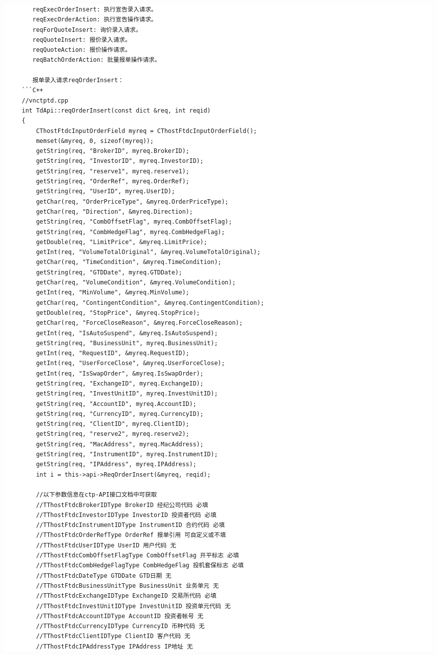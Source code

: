             reqExecOrderInsert: 执行宣告录入请求。  
            reqExecOrderAction: 执行宣告操作请求。  
            reqForQuoteInsert: 询价录入请求。  
            reqQuoteInsert: 报价录入请求。  
            reqQuoteAction: 报价操作请求。  
            reqBatchOrderAction: 批量报单操作请求。  
            
            报单录入请求reqOrderInsert：
         ```C++
         //vnctptd.cpp
         int TdApi::reqOrderInsert(const dict &req, int reqid)
         {
             CThostFtdcInputOrderField myreq = CThostFtdcInputOrderField();
             memset(&myreq, 0, sizeof(myreq));
             getString(req, "BrokerID", myreq.BrokerID);
             getString(req, "InvestorID", myreq.InvestorID);
             getString(req, "reserve1", myreq.reserve1);
             getString(req, "OrderRef", myreq.OrderRef);
             getString(req, "UserID", myreq.UserID);
             getChar(req, "OrderPriceType", &myreq.OrderPriceType);
             getChar(req, "Direction", &myreq.Direction);
             getString(req, "CombOffsetFlag", myreq.CombOffsetFlag);
             getString(req, "CombHedgeFlag", myreq.CombHedgeFlag);
             getDouble(req, "LimitPrice", &myreq.LimitPrice);
             getInt(req, "VolumeTotalOriginal", &myreq.VolumeTotalOriginal);
             getChar(req, "TimeCondition", &myreq.TimeCondition);
             getString(req, "GTDDate", myreq.GTDDate);
             getChar(req, "VolumeCondition", &myreq.VolumeCondition);
             getInt(req, "MinVolume", &myreq.MinVolume);
             getChar(req, "ContingentCondition", &myreq.ContingentCondition);
             getDouble(req, "StopPrice", &myreq.StopPrice);
             getChar(req, "ForceCloseReason", &myreq.ForceCloseReason);
             getInt(req, "IsAutoSuspend", &myreq.IsAutoSuspend);
             getString(req, "BusinessUnit", myreq.BusinessUnit);
             getInt(req, "RequestID", &myreq.RequestID);
             getInt(req, "UserForceClose", &myreq.UserForceClose);
             getInt(req, "IsSwapOrder", &myreq.IsSwapOrder);
             getString(req, "ExchangeID", myreq.ExchangeID);
             getString(req, "InvestUnitID", myreq.InvestUnitID);
             getString(req, "AccountID", myreq.AccountID);
             getString(req, "CurrencyID", myreq.CurrencyID);
             getString(req, "ClientID", myreq.ClientID);
             getString(req, "reserve2", myreq.reserve2);
             getString(req, "MacAddress", myreq.MacAddress);
             getString(req, "InstrumentID", myreq.InstrumentID);
             getString(req, "IPAddress", myreq.IPAddress);
             int i = this->api->ReqOrderInsert(&myreq, reqid);
         
             //以下参数信息在ctp-API接口文档中可获取
             //TThostFtdcBrokerIDType BrokerID 经纪公司代码 必填 
             //TThostFtdcInvestorIDType InvestorID 投资者代码 必填 
             //TThostFtdcInstrumentIDType InstrumentID 合约代码 必填 
             //TThostFtdcOrderRefType OrderRef 报单引用 可自定义或不填 
             //TThostFtdcUserIDType UserID 用户代码 无 
             //TThostFtdcCombOffsetFlagType CombOffsetFlag 开平标志 必填 
             //TThostFtdcCombHedgeFlagType CombHedgeFlag 投机套保标志 必填 
             //TThostFtdcDateType GTDDate GTD日期 无 
             //TThostFtdcBusinessUnitType BusinessUnit 业务单元 无 
             //TThostFtdcExchangeIDType ExchangeID 交易所代码 必填 
             //TThostFtdcInvestUnitIDType InvestUnitID 投资单元代码 无 
             //TThostFtdcAccountIDType AccountID 投资者帐号 无 
             //TThostFtdcCurrencyIDType CurrencyID 币种代码 无 
             //TThostFtdcClientIDType ClientID 客户代码 无 
             //TThostFtdcIPAddressType IPAddress IP地址 无 